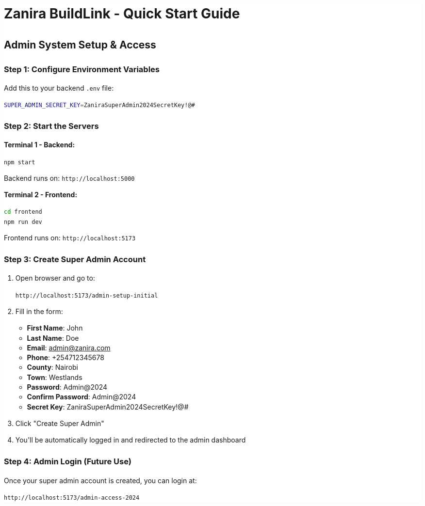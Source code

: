 # Zanira BuildLink - Quick Start Guide

## Admin System Setup & Access

### Step 1: Configure Environment Variables

Add this to your backend `.env` file:
```bash
SUPER_ADMIN_SECRET_KEY=ZaniraSuperAdmin2024SecretKey!@#
```

### Step 2: Start the Servers

**Terminal 1 - Backend:**
```bash
npm start
```
Backend runs on: `http://localhost:5000`

**Terminal 2 - Frontend:**
```bash
cd frontend
npm run dev
```
Frontend runs on: `http://localhost:5173`

### Step 3: Create Super Admin Account

1. Open browser and go to:
   ```
   http://localhost:5173/admin-setup-initial
   ```

2. Fill in the form:
   - **First Name**: John
   - **Last Name**: Doe
   - **Email**: admin@zanira.com
   - **Phone**: +254712345678
   - **County**: Nairobi
   - **Town**: Westlands
   - **Password**: Admin@2024
   - **Confirm Password**: Admin@2024
   - **Secret Key**: ZaniraSuperAdmin2024SecretKey!@#

3. Click "Create Super Admin"

4. You'll be automatically logged in and redirected to the admin dashboard

### Step 4: Admin Login (Future Use)

Once your super admin account is created, you can login at:
```
http://localhost:5173/admin-access-2024
```
